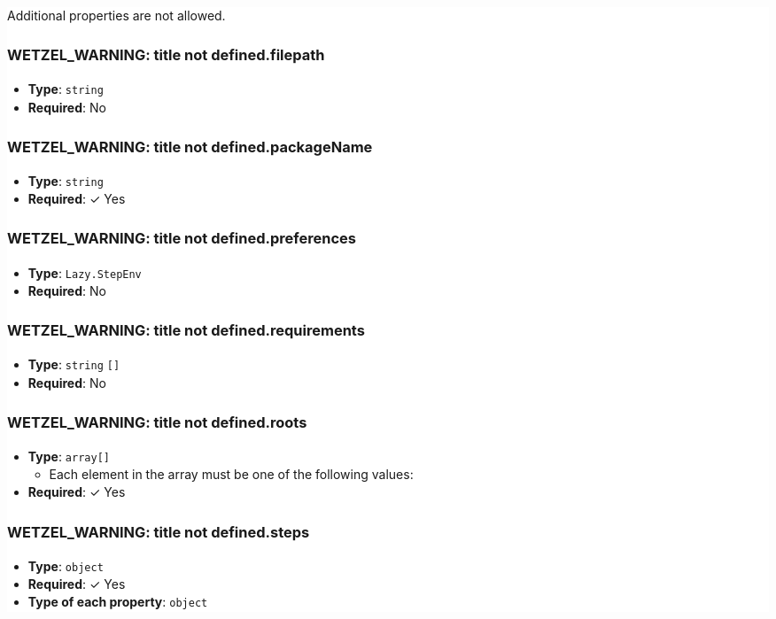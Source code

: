 Additional properties are not allowed.

### WETZEL_WARNING: title not defined.filepath

* **Type**: `string`
* **Required**: No

### WETZEL_WARNING: title not defined.packageName

* **Type**: `string`
* **Required**:  &#10003; Yes

### WETZEL_WARNING: title not defined.preferences

* **Type**: `Lazy.StepEnv`
* **Required**: No

### WETZEL_WARNING: title not defined.requirements

* **Type**: `string` `[]`
* **Required**: No

### WETZEL_WARNING: title not defined.roots

* **Type**: `array[]`
    * Each element in the array must be one of the following values:
* **Required**:  &#10003; Yes

### WETZEL_WARNING: title not defined.steps

* **Type**: `object`
* **Required**:  &#10003; Yes
* **Type of each property**: `object`


